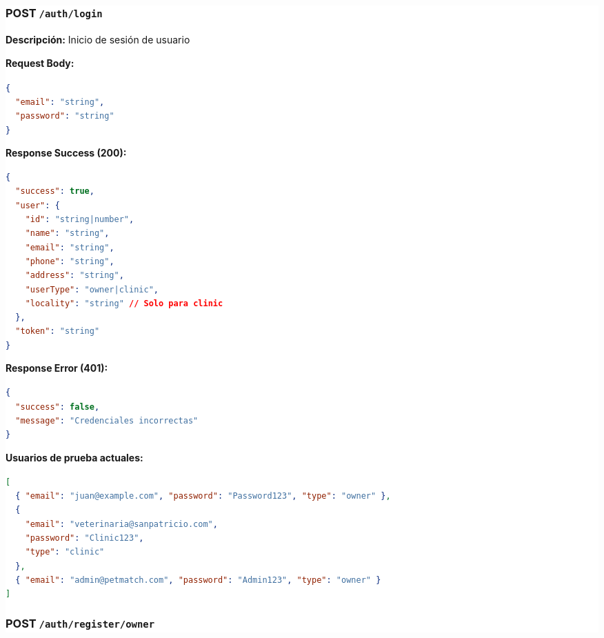 ### POST `/auth/login`

**Descripción:** Inicio de sesión de usuario

**Request Body:**

```json
{
  "email": "string",
  "password": "string"
}
```

**Response Success (200):**

```json
{
  "success": true,
  "user": {
    "id": "string|number",
    "name": "string",
    "email": "string",
    "phone": "string",
    "address": "string",
    "userType": "owner|clinic",
    "locality": "string" // Solo para clinic
  },
  "token": "string"
}
```

**Response Error (401):**

```json
{
  "success": false,
  "message": "Credenciales incorrectas"
}
```

**Usuarios de prueba actuales:**

```json
[
  { "email": "juan@example.com", "password": "Password123", "type": "owner" },
  {
    "email": "veterinaria@sanpatricio.com",
    "password": "Clinic123",
    "type": "clinic"
  },
  { "email": "admin@petmatch.com", "password": "Admin123", "type": "owner" }
]
```

### POST `/auth/register/owner`
